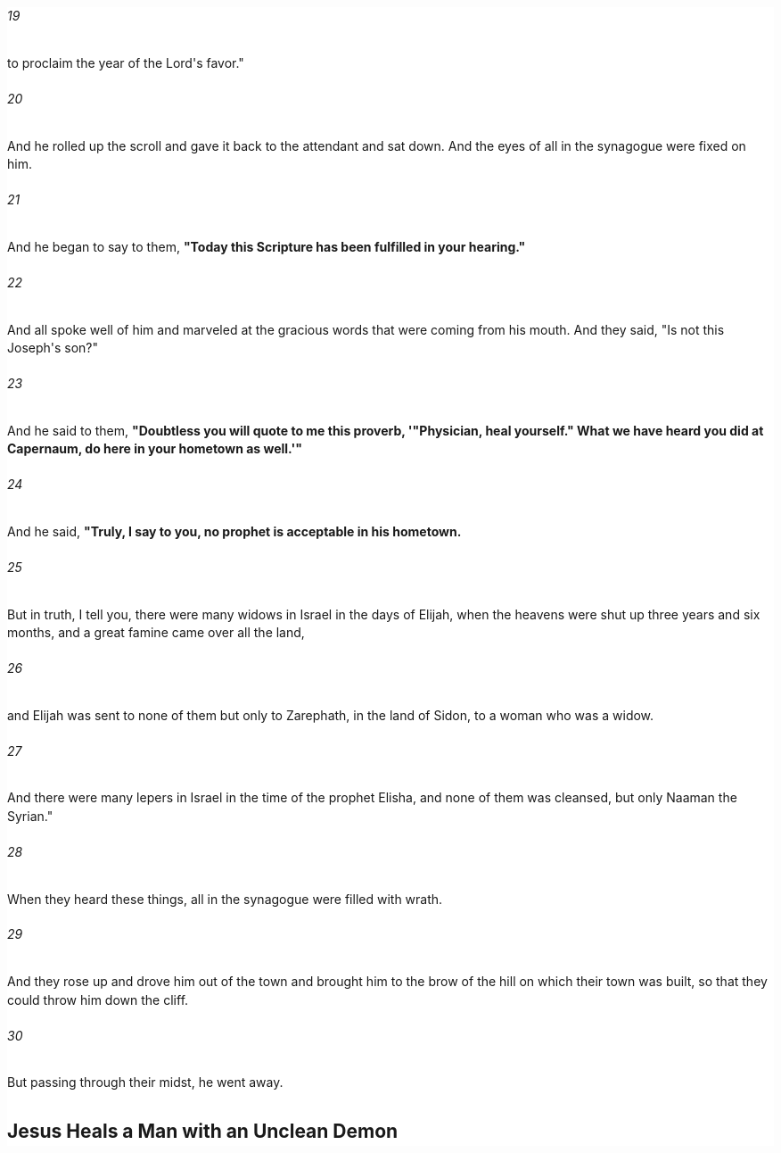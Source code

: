  

###### 19 
to proclaim the year of the Lord's favor."
 
 

###### 20 
And he rolled up the scroll and gave it back to the attendant and sat down. And the eyes of all in the synagogue were fixed on him. 
 

###### 21 
And he began to say to them, **"Today this Scripture has been fulfilled in your hearing."** 
 

###### 22 
And all spoke well of him and marveled at the gracious words that were coming from his mouth. And they said, "Is not this Joseph's son?" 
 

###### 23 
And he said to them, **"Doubtless you will quote to me this proverb, '"Physician, heal yourself." What we have heard you did at Capernaum, do here in your hometown as well.'"** 
 

###### 24 
And he said, **"Truly, I say to you, no prophet is acceptable in his hometown.** 
 

###### 25 
But in truth, I tell you, there were many widows in Israel in the days of Elijah, when the heavens were shut up three years and six months, and a great famine came over all the land, 
 

###### 26 
and Elijah was sent to none of them but only to Zarephath, in the land of Sidon, to a woman who was a widow. 
 

###### 27 
And there were many lepers in Israel in the time of the prophet Elisha, and none of them was cleansed, but only Naaman the Syrian." 
 

###### 28 
When they heard these things, all in the synagogue were filled with wrath. 
 

###### 29 
And they rose up and drove him out of the town and brought him to the brow of the hill on which their town was built, so that they could throw him down the cliff. 
 

###### 30 
But passing through their midst, he went away.
 
 ## Jesus Heals a Man with an Unclean Demon
 
 